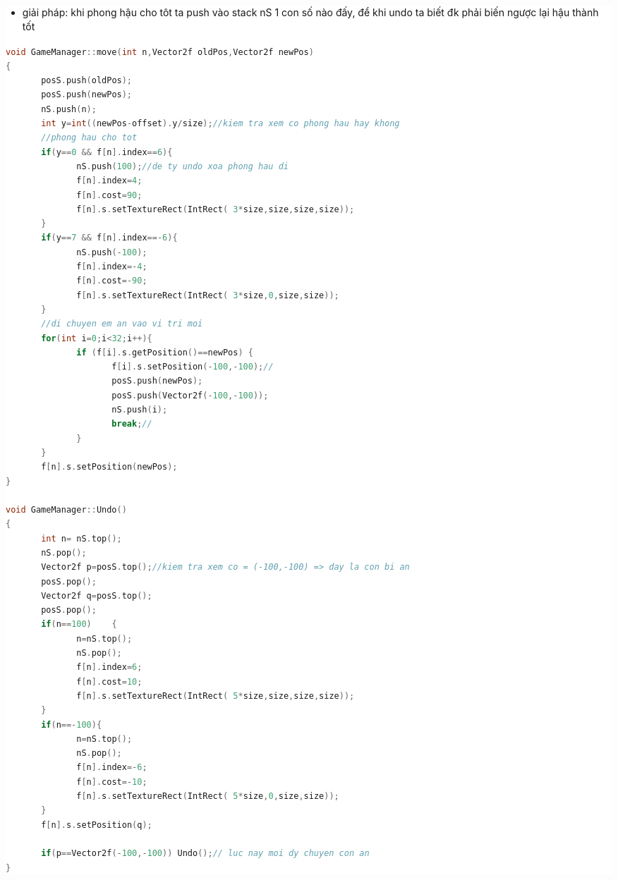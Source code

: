 + giải pháp: khi phong hậu cho tôt ta push vào stack nS 1 con số nào đấy, để khi undo ta biết đk phải biến ngược lại hậu thành tốt

```cpp
void GameManager::move(int n,Vector2f oldPos,Vector2f newPos)
{     
       posS.push(oldPos);
       posS.push(newPos);
       nS.push(n);
       int y=int((newPos-offset).y/size);//kiem tra xem co phong hau hay khong
       //phong hau cho tot
       if(y==0 && f[n].index==6){
              nS.push(100);//de ty undo xoa phong hau di
              f[n].index=4;
              f[n].cost=90;
              f[n].s.setTextureRect(IntRect( 3*size,size,size,size));
       }
       if(y==7 && f[n].index==-6){
              nS.push(-100);
              f[n].index=-4;
              f[n].cost=-90;
              f[n].s.setTextureRect(IntRect( 3*size,0,size,size));
       }
       //di chuyen em an vao vi tri moi 
       for(int i=0;i<32;i++){
              if (f[i].s.getPosition()==newPos) {
                     f[i].s.setPosition(-100,-100);//
                     posS.push(newPos);
                     posS.push(Vector2f(-100,-100));
                     nS.push(i);
                     break;//
              }
       }
       f[n].s.setPosition(newPos);
}

void GameManager::Undo()
{
       int n= nS.top();
       nS.pop();
       Vector2f p=posS.top();//kiem tra xem co = (-100,-100) => day la con bi an
       posS.pop();
       Vector2f q=posS.top();
       posS.pop();
       if(n==100)    {
              n=nS.top();
              nS.pop();
              f[n].index=6;
              f[n].cost=10;
              f[n].s.setTextureRect(IntRect( 5*size,size,size,size));
       }
       if(n==-100){
              n=nS.top();
              nS.pop();
              f[n].index=-6;
              f[n].cost=-10;
              f[n].s.setTextureRect(IntRect( 5*size,0,size,size));
       }
       f[n].s.setPosition(q);

       if(p==Vector2f(-100,-100)) Undo();// luc nay moi dy chuyen con an
}
```
